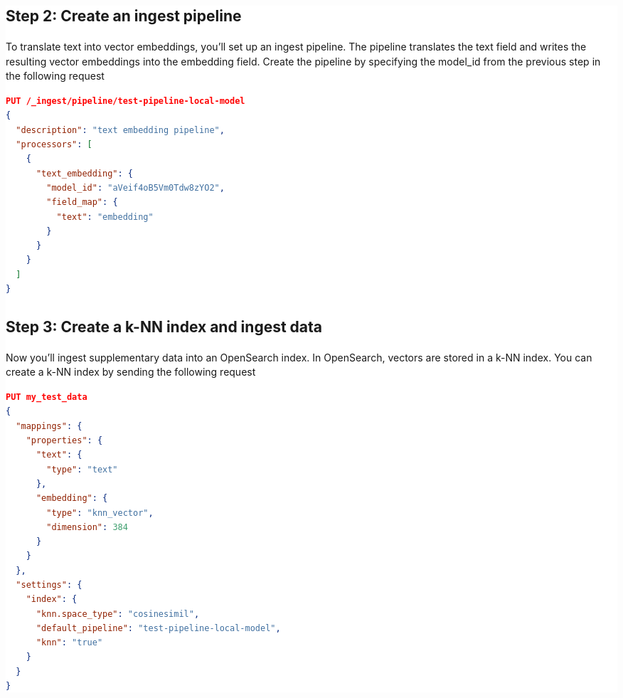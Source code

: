 ```json
```

## Step 2: Create an ingest pipeline
To translate text into vector embeddings, you’ll set up an ingest pipeline. The pipeline translates the text field and writes the resulting vector embeddings into the embedding field. Create the pipeline by specifying the model_id from the previous step in the following request

```json
PUT /_ingest/pipeline/test-pipeline-local-model
{
  "description": "text embedding pipeline",
  "processors": [
    {
      "text_embedding": {
        "model_id": "aVeif4oB5Vm0Tdw8zYO2",
        "field_map": {
          "text": "embedding"
        }
      }
    }
  ]
}
```

## Step 3: Create a k-NN index and ingest data
Now you’ll ingest supplementary data into an OpenSearch index. In OpenSearch, vectors are stored in a k-NN index. You can create a k-NN index by sending the following request

```json
PUT my_test_data
{
  "mappings": {
    "properties": {
      "text": {
        "type": "text"
      },
      "embedding": {
        "type": "knn_vector",
        "dimension": 384
      }
    }
  },
  "settings": {
    "index": {
      "knn.space_type": "cosinesimil",
      "default_pipeline": "test-pipeline-local-model",
      "knn": "true"
    }
  }
}
```
